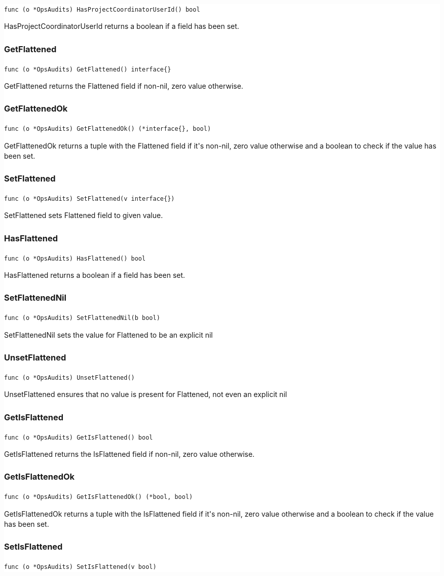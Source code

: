 `func (o *OpsAudits) HasProjectCoordinatorUserId() bool`

HasProjectCoordinatorUserId returns a boolean if a field has been set.

### GetFlattened

`func (o *OpsAudits) GetFlattened() interface{}`

GetFlattened returns the Flattened field if non-nil, zero value otherwise.

### GetFlattenedOk

`func (o *OpsAudits) GetFlattenedOk() (*interface{}, bool)`

GetFlattenedOk returns a tuple with the Flattened field if it's non-nil, zero value otherwise
and a boolean to check if the value has been set.

### SetFlattened

`func (o *OpsAudits) SetFlattened(v interface{})`

SetFlattened sets Flattened field to given value.

### HasFlattened

`func (o *OpsAudits) HasFlattened() bool`

HasFlattened returns a boolean if a field has been set.

### SetFlattenedNil

`func (o *OpsAudits) SetFlattenedNil(b bool)`

 SetFlattenedNil sets the value for Flattened to be an explicit nil

### UnsetFlattened
`func (o *OpsAudits) UnsetFlattened()`

UnsetFlattened ensures that no value is present for Flattened, not even an explicit nil
### GetIsFlattened

`func (o *OpsAudits) GetIsFlattened() bool`

GetIsFlattened returns the IsFlattened field if non-nil, zero value otherwise.

### GetIsFlattenedOk

`func (o *OpsAudits) GetIsFlattenedOk() (*bool, bool)`

GetIsFlattenedOk returns a tuple with the IsFlattened field if it's non-nil, zero value otherwise
and a boolean to check if the value has been set.

### SetIsFlattened

`func (o *OpsAudits) SetIsFlattened(v bool)`
